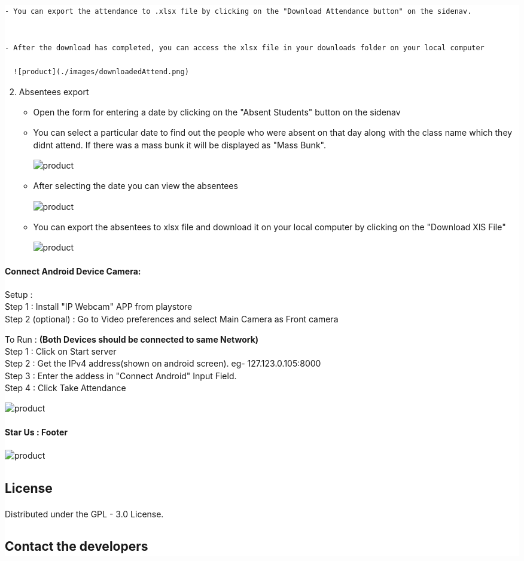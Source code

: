     - You can export the attendance to .xlsx file by clicking on the "Download Attendance button" on the sidenav.
   

    - After the download has completed, you can access the xlsx file in your downloads folder on your local computer
  
      ![product](./images/downloadedAttend.png)

2. Absentees export

   - Open the form for entering a date by clicking on the "Absent Students" button on the sidenav
  
    - You can select a particular date to find out the people who were absent on that day along with the class name which they didnt attend. If there was a mass bunk it will be displayed as "Mass Bunk".

      ![product](./images/selectDate.png)
    
    - After selecting the date you can view the absentees
  
      ![product](./images/viewAbsentees.png)

    - You can export the absentees to xlsx file and download it on your local computer by clicking on the "Download XlS File"
  
      ![product](./images/absentees.png)

#### **Connect Android Device Camera:**

Setup : <br>
Step 1 : Install "IP Webcam" APP from playstore <br>
Step 2 (optional) : Go to Video preferences and select Main Camera as Front camera 

To Run : **(Both Devices should be connected to same Network)** <br>
Step 1 : Click on Start server <br>
Step 2 : Get the IPv4 address(shown on android screen). eg- 127.123.0.105:8000 <br>
Step 3 : Enter the addess in "Connect Android" Input Field.<br>
Step 4 : Click Take Attendance

![product](./images/connect_android_filled.PNG)



#### **Star Us : Footer** 
![product](./images/footer_open.PNG)




## License

Distributed under the GPL - 3.0 License. 




## Contact the developers
